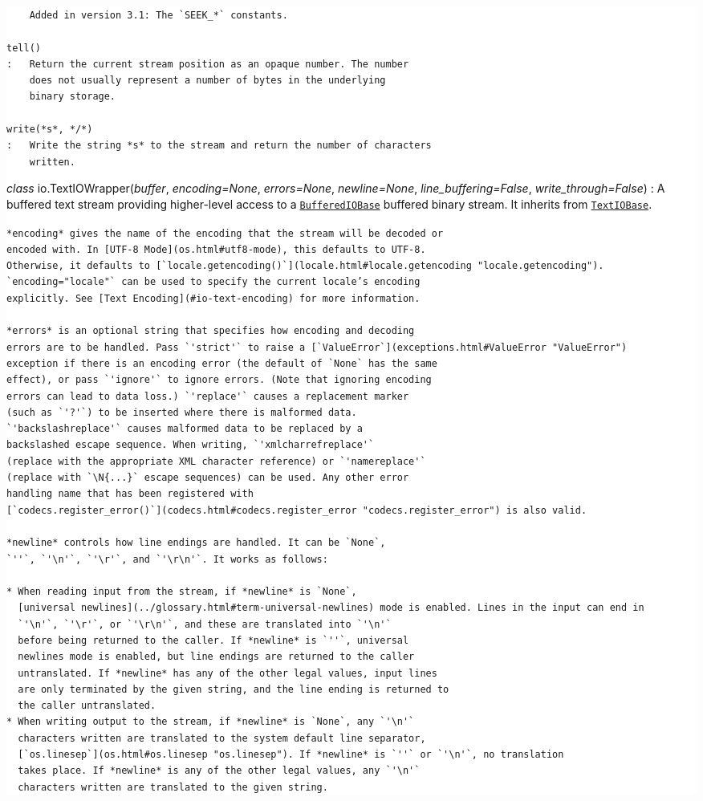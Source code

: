         Added in version 3.1: The `SEEK_*` constants.

    tell()
    :   Return the current stream position as an opaque number. The number
        does not usually represent a number of bytes in the underlying
        binary storage.

    write(*s*, */*)
    :   Write the string *s* to the stream and return the number of characters
        written.

*class* io.TextIOWrapper(*buffer*, *encoding=None*, *errors=None*, *newline=None*, *line\_buffering=False*, *write\_through=False*)
:   A buffered text stream providing higher-level access to a
    [`BufferedIOBase`](#io.BufferedIOBase "io.BufferedIOBase") buffered binary stream. It inherits from
    [`TextIOBase`](#io.TextIOBase "io.TextIOBase").

    *encoding* gives the name of the encoding that the stream will be decoded or
    encoded with. In [UTF-8 Mode](os.html#utf8-mode), this defaults to UTF-8.
    Otherwise, it defaults to [`locale.getencoding()`](locale.html#locale.getencoding "locale.getencoding").
    `encoding="locale"` can be used to specify the current locale’s encoding
    explicitly. See [Text Encoding](#io-text-encoding) for more information.

    *errors* is an optional string that specifies how encoding and decoding
    errors are to be handled. Pass `'strict'` to raise a [`ValueError`](exceptions.html#ValueError "ValueError")
    exception if there is an encoding error (the default of `None` has the same
    effect), or pass `'ignore'` to ignore errors. (Note that ignoring encoding
    errors can lead to data loss.) `'replace'` causes a replacement marker
    (such as `'?'`) to be inserted where there is malformed data.
    `'backslashreplace'` causes malformed data to be replaced by a
    backslashed escape sequence. When writing, `'xmlcharrefreplace'`
    (replace with the appropriate XML character reference) or `'namereplace'`
    (replace with `\N{...}` escape sequences) can be used. Any other error
    handling name that has been registered with
    [`codecs.register_error()`](codecs.html#codecs.register_error "codecs.register_error") is also valid.

    *newline* controls how line endings are handled. It can be `None`,
    `''`, `'\n'`, `'\r'`, and `'\r\n'`. It works as follows:

    * When reading input from the stream, if *newline* is `None`,
      [universal newlines](../glossary.html#term-universal-newlines) mode is enabled. Lines in the input can end in
      `'\n'`, `'\r'`, or `'\r\n'`, and these are translated into `'\n'`
      before being returned to the caller. If *newline* is `''`, universal
      newlines mode is enabled, but line endings are returned to the caller
      untranslated. If *newline* has any of the other legal values, input lines
      are only terminated by the given string, and the line ending is returned to
      the caller untranslated.
    * When writing output to the stream, if *newline* is `None`, any `'\n'`
      characters written are translated to the system default line separator,
      [`os.linesep`](os.html#os.linesep "os.linesep"). If *newline* is `''` or `'\n'`, no translation
      takes place. If *newline* is any of the other legal values, any `'\n'`
      characters written are translated to the given string.
